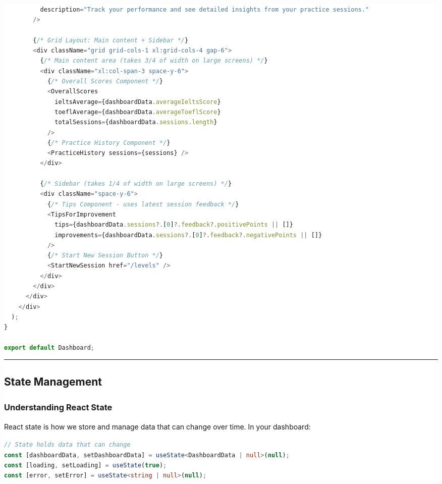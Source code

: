 ```typescript
          description="Track your performance and see detailed insights from your practice sessions."
        />

        {/* Grid Layout: Main content + Sidebar */}
        <div className="grid grid-cols-1 xl:grid-cols-4 gap-6">
          {/* Main content area (takes 3/4 of width on large screens) */}
          <div className="xl:col-span-3 space-y-6">
            {/* Overall Scores Component */}
            <OverallScores
              ieltsAverage={dashboardData.averageIeltsScore}
              toeflAverage={dashboardData.averageToeflScore}
              totalSessions={dashboardData.sessions.length}
            />
            {/* Practice History Component */}
            <PracticeHistory sessions={sessions} />
          </div>

          {/* Sidebar (takes 1/4 of width on large screens) */}
          <div className="space-y-6">
            {/* Tips Component - uses latest session feedback */}
            <TipsForImprovement
              tips={dashboardData.sessions?.[0]?.feedback?.positivePoints || []}
              improvements={dashboardData.sessions?.[0]?.feedback?.negativePoints || []}
            />
            {/* Start New Session Button */}
            <StartNewSession href="/levels" />
          </div>
        </div>
      </div>
    </div>
  );
}

export default Dashboard;
```

---

## State Management

### Understanding React State

React state is how we store and manage data that can change over time. In your dashboard:

```typescript
// State holds data that can change
const [dashboardData, setDashboardData] = useState<DashboardData | null>(null);
const [loading, setLoading] = useState(true);
const [error, setError] = useState<string | null>(null);
```
